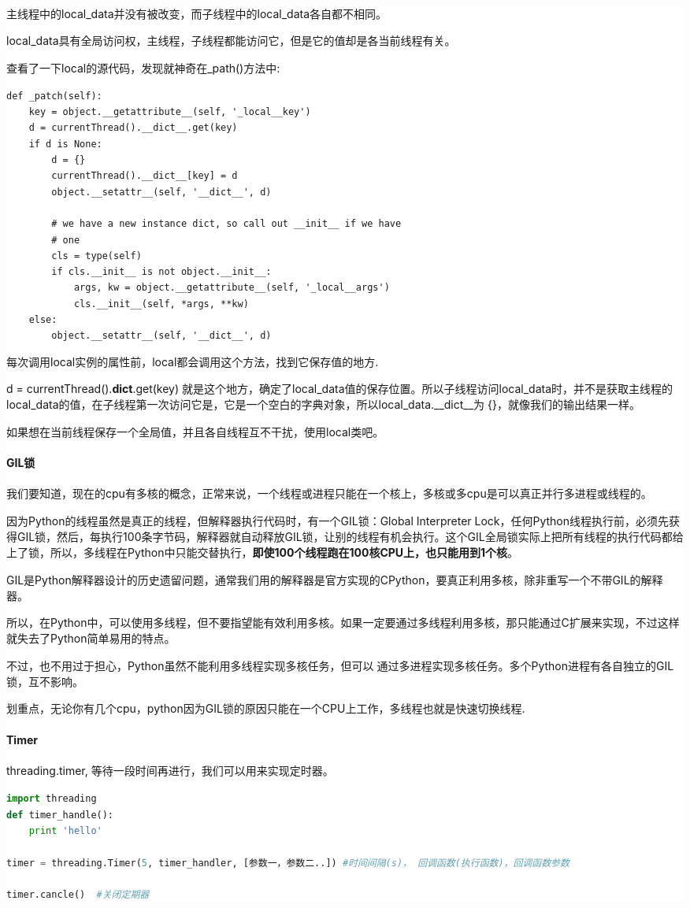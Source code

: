 主线程中的local_data并没有被改变，而子线程中的local_data各自都不相同。

local_data具有全局访问权，主线程，子线程都能访问它，但是它的值却是各当前线程有关。

查看了一下local的源代码，发现就神奇在_path()方法中:

```
def _patch(self):
    key = object.__getattribute__(self, '_local__key')
    d = currentThread().__dict__.get(key)
    if d is None:
        d = {}
        currentThread().__dict__[key] = d
        object.__setattr__(self, '__dict__', d)

        # we have a new instance dict, so call out __init__ if we have
        # one
        cls = type(self)
        if cls.__init__ is not object.__init__:
            args, kw = object.__getattribute__(self, '_local__args')
            cls.__init__(self, *args, **kw)
    else:
        object.__setattr__(self, '__dict__', d)
```

每次调用local实例的属性前，local都会调用这个方法，找到它保存值的地方.

d = currentThread().__dict__.get(key)  就是这个地方，确定了local_data值的保存位置。所以子线程访问local_data时，并不是获取主线程的local_data的值，在子线程第一次访问它是，它是一个空白的字典对象，所以local_data.__dict__为 {}，就像我们的输出结果一样。

如果想在当前线程保存一个全局值，并且各自线程互不干扰，使用local类吧。



#### GIL锁

我们要知道，现在的cpu有多核的概念，正常来说，一个线程或进程只能在一个核上，多核或多cpu是可以真正并行多进程或线程的。

因为Python的线程虽然是真正的线程，但解释器执行代码时，有一个GIL锁：Global Interpreter Lock，任何Python线程执行前，必须先获得GIL锁，然后，每执行100条字节码，解释器就自动释放GIL锁，让别的线程有机会执行。这个GIL全局锁实际上把所有线程的执行代码都给上了锁，所以，多线程在Python中只能交替执行，**即使100个线程跑在100核CPU上，也只能用到1个核**。

GIL是Python解释器设计的历史遗留问题，通常我们用的解释器是官方实现的CPython，要真正利用多核，除非重写一个不带GIL的解释器。

所以，在Python中，可以使用多线程，但不要指望能有效利用多核。如果一定要通过多线程利用多核，那只能通过C扩展来实现，不过这样就失去了Python简单易用的特点。

不过，也不用过于担心，Python虽然不能利用多线程实现多核任务，但可以 通过多进程实现多核任务。多个Python进程有各自独立的GIL锁，互不影响。

划重点，无论你有几个cpu，python因为GIL锁的原因只能在一个CPU上工作，多线程也就是快速切换线程.



#### Timer

threading.timer, 等待一段时间再进行，我们可以用来实现定时器。

```python
import threading
def timer_handle():
    print 'hello'
   
timer = threading.Timer(5, timer_handler, [参数一，参数二..]) #时间间隔(s)， 回调函数(执行函数)，回调函数参数

timer.cancle()  #关闭定期器
```
